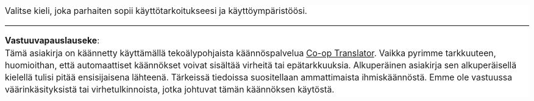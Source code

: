 Valitse kieli, joka parhaiten sopii käyttötarkoitukseesi ja käyttöympäristöösi.

---

**Vastuuvapauslauseke**:  
Tämä asiakirja on käännetty käyttämällä tekoälypohjaista käännöspalvelua [Co-op Translator](https://github.com/Azure/co-op-translator). Vaikka pyrimme tarkkuuteen, huomioithan, että automaattiset käännökset voivat sisältää virheitä tai epätarkkuuksia. Alkuperäinen asiakirja sen alkuperäisellä kielellä tulisi pitää ensisijaisena lähteenä. Tärkeissä tiedoissa suositellaan ammattimaista ihmiskäännöstä. Emme ole vastuussa väärinkäsityksistä tai virhetulkinnoista, jotka johtuvat tämän käännöksen käytöstä.
